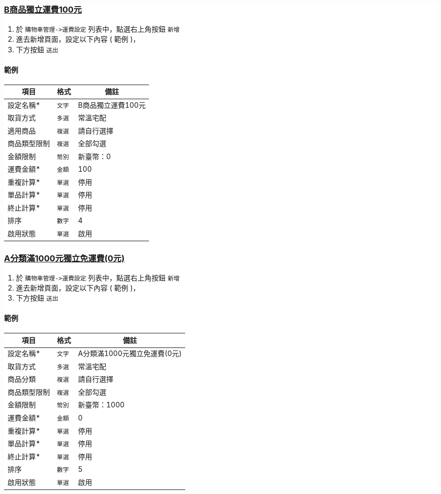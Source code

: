 ### [B商品獨立運費100元](/guide/car-shipping#B商品獨立運費100元)

1. 於 `購物車管理->運費設定` 列表中，點選右上角按鈕 `新增`
2. 進去新增頁面，設定以下內容 ( 範例 )，
3. 下方按鈕 `送出`

#### 範例

| 項目  | 格式 | 備註 |
|---|---|---|
|設定名稱*|`文字`|B商品獨立運費100元|
|取貨方式|`多選`|常溫宅配|
|適用商品|`複選`|請自行選擇|
|商品類型限制|`複選`|全部勾選|
|金額限制|`幣別`|新臺幣：0|
|運費金額*|`金額`|100|
|重複計算*|`單選`|停用|
|單品計算*|`單選`|停用|
|終止計算*|`單選`|停用|
|排序|`數字`|4|
|啟用狀態|`單選`|啟用|

### [A分類滿1000元獨立免運費(0元)](/guide/car-shipping#A分類滿1000元獨立免運費(0元))

1. 於 `購物車管理->運費設定` 列表中，點選右上角按鈕 `新增`
2. 進去新增頁面，設定以下內容 ( 範例 )，
3. 下方按鈕 `送出`

#### 範例

| 項目  | 格式 | 備註 |
|---|---|---|
|設定名稱*|`文字`|A分類滿1000元獨立免運費(0元)|
|取貨方式|`多選`|常溫宅配|
|商品分類|`複選`|請自行選擇|
|商品類型限制|`複選`|全部勾選|
|金額限制|`幣別`|新臺幣：1000|
|運費金額*|`金額`|0|
|重複計算*|`單選`|停用|
|單品計算*|`單選`|停用|
|終止計算*|`單選`|停用|
|排序|`數字`|5|
|啟用狀態|`單選`|啟用|
